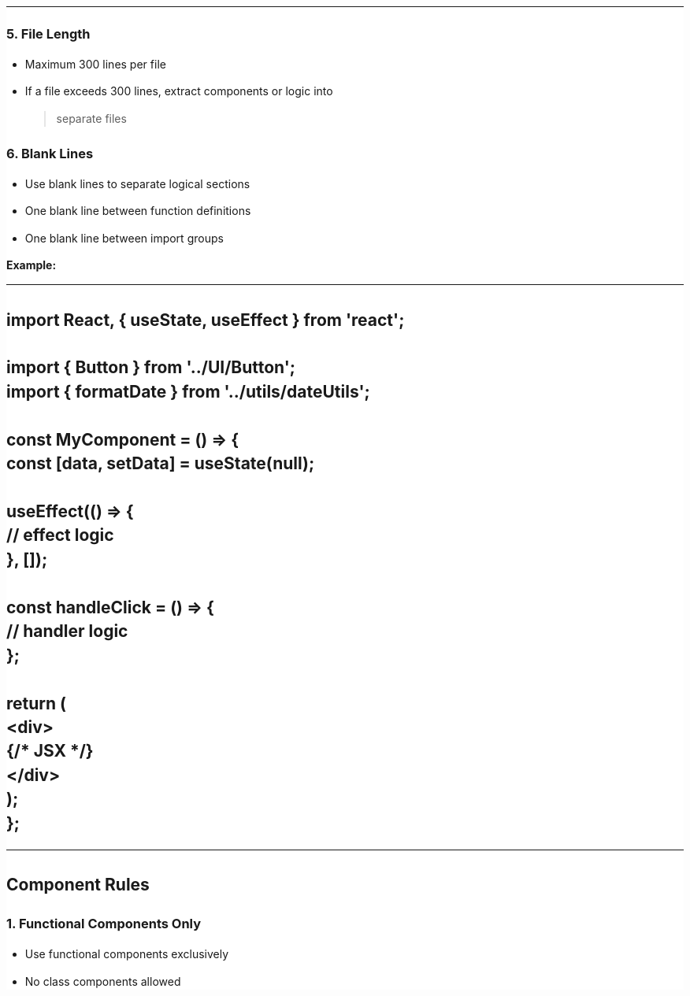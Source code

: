   -----------------------------------------------------------------------

### **5. File Length**

-   Maximum 300 lines per file

-   If a file exceeds 300 lines, extract components or logic into
    > separate files

### **6. Blank Lines**

-   Use blank lines to separate logical sections

-   One blank line between function definitions

-   One blank line between import groups

**Example:**

  -----------------------------------------------------------------------
  import React, { useState, useEffect } from \'react\';\
  \
  import { Button } from \'../UI/Button\';\
  import { formatDate } from \'../utils/dateUtils\';\
  \
  const MyComponent = () =\> {\
  const \[data, setData\] = useState(null);\
  \
  useEffect(() =\> {\
  // effect logic\
  }, \[\]);\
  \
  const handleClick = () =\> {\
  // handler logic\
  };\
  \
  return (\
  \<**div**\>\
  {/\* JSX \*/}\
  \</**div**\>\
  );\
  };
  -----------------------------------------------------------------------

  -----------------------------------------------------------------------

## **Component Rules**

### **1. Functional Components Only**

-   Use functional components exclusively

-   No class components allowed
